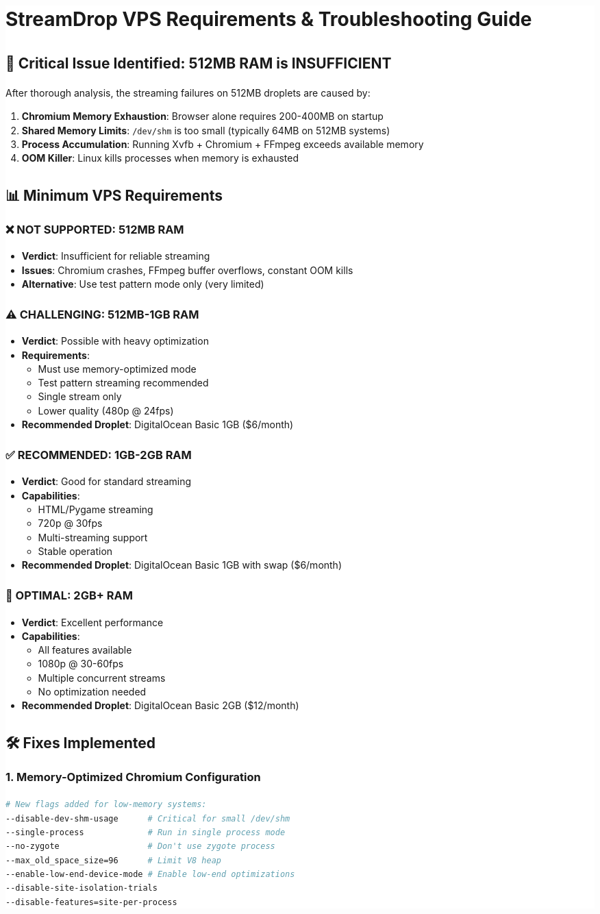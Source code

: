 # StreamDrop VPS Requirements & Troubleshooting Guide

## 🚨 Critical Issue Identified: 512MB RAM is INSUFFICIENT

After thorough analysis, the streaming failures on 512MB droplets are caused by:

1. **Chromium Memory Exhaustion**: Browser alone requires 200-400MB on startup
2. **Shared Memory Limits**: `/dev/shm` is too small (typically 64MB on 512MB systems)
3. **Process Accumulation**: Running Xvfb + Chromium + FFmpeg exceeds available memory
4. **OOM Killer**: Linux kills processes when memory is exhausted

## 📊 Minimum VPS Requirements

### ❌ NOT SUPPORTED: 512MB RAM
- **Verdict**: Insufficient for reliable streaming
- **Issues**: Chromium crashes, FFmpeg buffer overflows, constant OOM kills
- **Alternative**: Use test pattern mode only (very limited)

### ⚠️ CHALLENGING: 512MB-1GB RAM
- **Verdict**: Possible with heavy optimization
- **Requirements**: 
  - Must use memory-optimized mode
  - Test pattern streaming recommended
  - Single stream only
  - Lower quality (480p @ 24fps)
- **Recommended Droplet**: DigitalOcean Basic 1GB ($6/month)

### ✅ RECOMMENDED: 1GB-2GB RAM
- **Verdict**: Good for standard streaming
- **Capabilities**:
  - HTML/Pygame streaming
  - 720p @ 30fps
  - Multi-streaming support
  - Stable operation
- **Recommended Droplet**: DigitalOcean Basic 1GB with swap ($6/month)

### 🌟 OPTIMAL: 2GB+ RAM
- **Verdict**: Excellent performance
- **Capabilities**:
  - All features available
  - 1080p @ 30-60fps
  - Multiple concurrent streams
  - No optimization needed
- **Recommended Droplet**: DigitalOcean Basic 2GB ($12/month)

## 🛠️ Fixes Implemented

### 1. Memory-Optimized Chromium Configuration
```bash
# New flags added for low-memory systems:
--disable-dev-shm-usage      # Critical for small /dev/shm
--single-process             # Run in single process mode
--no-zygote                  # Don't use zygote process
--max_old_space_size=96      # Limit V8 heap
--enable-low-end-device-mode # Enable low-end optimizations
--disable-site-isolation-trials
--disable-features=site-per-process
```
